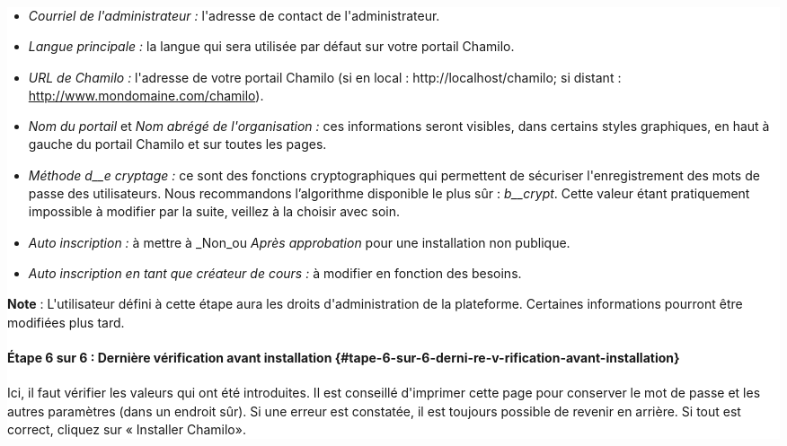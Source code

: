 *   _Courriel_ _de l&#039;administrateur :_ l&#039;adresse de contact de l&#039;administrateur.

*   _Langue principale :_ la langue qui sera utilisée par défaut sur votre portail Chamilo.

*   _URL de Chamilo :_ l&#039;adresse de votre portail Chamilo (si en local : http://localhost/chamilo; si distant : http://www.mondomaine.com/chamilo).

*   _Nom du portail_ et _Nom abrégé de l&#039;organisation :_ ces informations seront visibles, dans certains styles graphiques, en haut à gauche du portail Chamilo et sur toutes les pages.

*   _Méthode d__e cryptage_ _:_ ce sont des fonctions cryptographiques qui permettent de sécuriser l&#039;enregistrement des mots de passe des utilisateurs. Nous recommandons l’algorithme disponible le plus sûr : _b__crypt_. Cette valeur étant pratiquement impossible à modifier par la suite, veillez à la choisir avec soin.

*   _Auto inscription :_ à mettre à _Non_ou _Après approbation_ pour une installation non publique.

*   _Auto inscription en tant que créateur de cours :_ à modifier en fonction des besoins.

**Note** : L&#039;utilisateur défini à cette étape aura les droits d&#039;administration de la plateforme. Certaines informations pourront être modifiées plus tard.

#### Étape 6 sur 6 : Dernière vérification avant installation {#tape-6-sur-6-derni-re-v-rification-avant-installation}

Ici, il faut vérifier les valeurs qui ont été introduites. Il est conseillé d&#039;imprimer cette page pour conserver le mot de passe et les autres paramètres (dans un endroit sûr). Si une erreur est constatée, il est toujours possible de revenir en arrière. Si tout est correct, cliquez sur « Installer Chamilo».
